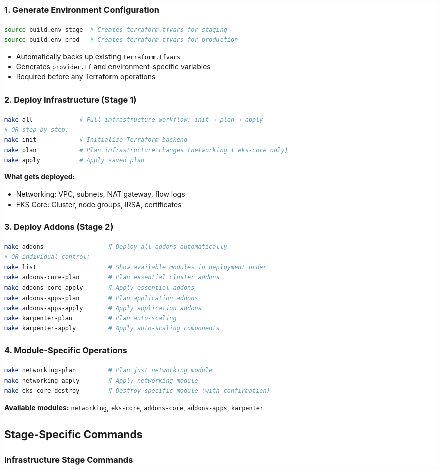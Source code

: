 ### 1. Generate Environment Configuration

```bash
source build.env stage  # Creates terraform.tfvars for staging
source build.env prod   # Creates terraform.tfvars for production
```

- Automatically backs up existing `terraform.tfvars`
- Generates `provider.tf` and environment-specific variables
- Required before any Terraform operations

### 2. Deploy Infrastructure (Stage 1)

```bash
make all             # Full infrastructure workflow: init → plan → apply
# OR step-by-step:
make init            # Initialize Terraform backend
make plan            # Plan infrastructure changes (networking + eks-core only)
make apply           # Apply saved plan
```

**What gets deployed:**

- Networking: VPC, subnets, NAT gateway, flow logs
- EKS Core: Cluster, node groups, IRSA, certificates

### 3. Deploy Addons (Stage 2)

```bash
make addons                  # Deploy all addons automatically
# OR individual control:
make list                    # Show available modules in deployment order
make addons-core-plan        # Plan essential cluster addons
make addons-core-apply       # Apply essential addons
make addons-apps-plan        # Plan application addons
make addons-apps-apply       # Apply application addons
make karpenter-plan          # Plan auto-scaling
make karpenter-apply         # Apply auto-scaling components
```

### 4. Module-Specific Operations

```bash
make networking-plan         # Plan just networking module
make networking-apply        # Apply networking module
make eks-core-destroy        # Destroy specific module (with confirmation)
```

**Available modules:** `networking`, `eks-core`, `addons-core`, `addons-apps`, `karpenter`

## Stage-Specific Commands

### Infrastructure Stage Commands
